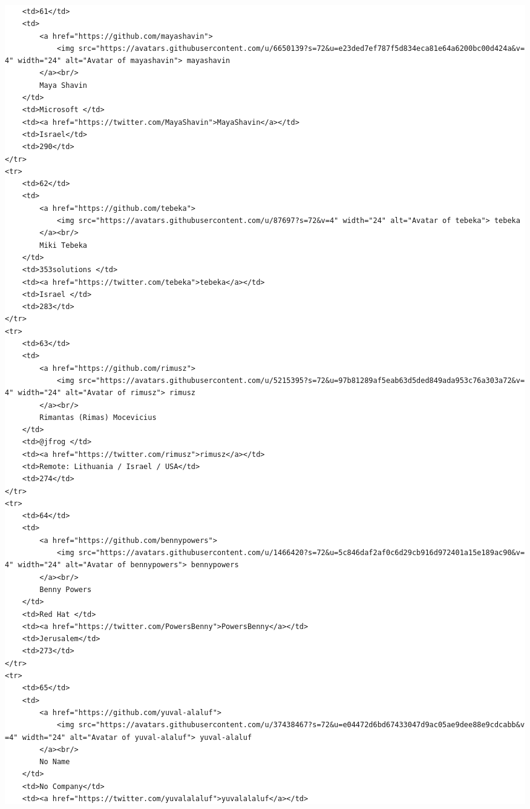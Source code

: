 		<td>61</td>
		<td>
			<a href="https://github.com/mayashavin">
				<img src="https://avatars.githubusercontent.com/u/6650139?s=72&u=e23ded7ef787f5d834eca81e64a6200bc00d424a&v=4" width="24" alt="Avatar of mayashavin"> mayashavin
			</a><br/>
			Maya Shavin
		</td>
		<td>Microsoft </td>
		<td><a href="https://twitter.com/MayaShavin">MayaShavin</a></td>
		<td>Israel</td>
		<td>290</td>
	</tr>
	<tr>
		<td>62</td>
		<td>
			<a href="https://github.com/tebeka">
				<img src="https://avatars.githubusercontent.com/u/87697?s=72&v=4" width="24" alt="Avatar of tebeka"> tebeka
			</a><br/>
			Miki Tebeka
		</td>
		<td>353solutions </td>
		<td><a href="https://twitter.com/tebeka">tebeka</a></td>
		<td>Israel </td>
		<td>283</td>
	</tr>
	<tr>
		<td>63</td>
		<td>
			<a href="https://github.com/rimusz">
				<img src="https://avatars.githubusercontent.com/u/5215395?s=72&u=97b81289af5eab63d5ded849ada953c76a303a72&v=4" width="24" alt="Avatar of rimusz"> rimusz
			</a><br/>
			Rimantas (Rimas) Mocevicius
		</td>
		<td>@jfrog </td>
		<td><a href="https://twitter.com/rimusz">rimusz</a></td>
		<td>Remote: Lithuania / Israel / USA</td>
		<td>274</td>
	</tr>
	<tr>
		<td>64</td>
		<td>
			<a href="https://github.com/bennypowers">
				<img src="https://avatars.githubusercontent.com/u/1466420?s=72&u=5c846daf2af0c6d29cb916d972401a15e189ac90&v=4" width="24" alt="Avatar of bennypowers"> bennypowers
			</a><br/>
			Benny Powers
		</td>
		<td>Red Hat </td>
		<td><a href="https://twitter.com/PowersBenny">PowersBenny</a></td>
		<td>Jerusalem</td>
		<td>273</td>
	</tr>
	<tr>
		<td>65</td>
		<td>
			<a href="https://github.com/yuval-alaluf">
				<img src="https://avatars.githubusercontent.com/u/37438467?s=72&u=e04472d6bd67433047d9ac05ae9dee88e9cdcabb&v=4" width="24" alt="Avatar of yuval-alaluf"> yuval-alaluf
			</a><br/>
			No Name
		</td>
		<td>No Company</td>
		<td><a href="https://twitter.com/yuvalalaluf">yuvalalaluf</a></td>